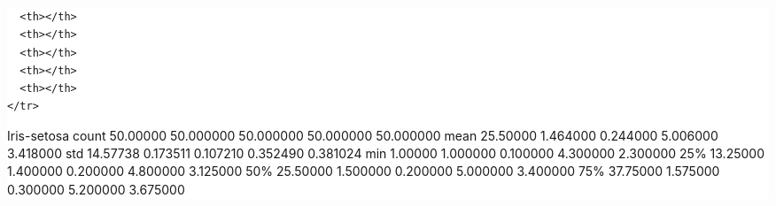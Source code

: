       <th></th>
      <th></th>
      <th></th>
      <th></th>
      <th></th>
    </tr>
  </thead>
  <tbody>
    <tr>
      <th rowspan="8" valign="top">Iris-setosa</th>
      <th>count</th>
      <td>50.00000</td>
      <td>50.000000</td>
      <td>50.000000</td>
      <td>50.000000</td>
      <td>50.000000</td>
    </tr>
    <tr>
      <th>mean</th>
      <td>25.50000</td>
      <td>1.464000</td>
      <td>0.244000</td>
      <td>5.006000</td>
      <td>3.418000</td>
    </tr>
    <tr>
      <th>std</th>
      <td>14.57738</td>
      <td>0.173511</td>
      <td>0.107210</td>
      <td>0.352490</td>
      <td>0.381024</td>
    </tr>
    <tr>
      <th>min</th>
      <td>1.00000</td>
      <td>1.000000</td>
      <td>0.100000</td>
      <td>4.300000</td>
      <td>2.300000</td>
    </tr>
    <tr>
      <th>25%</th>
      <td>13.25000</td>
      <td>1.400000</td>
      <td>0.200000</td>
      <td>4.800000</td>
      <td>3.125000</td>
    </tr>
    <tr>
      <th>50%</th>
      <td>25.50000</td>
      <td>1.500000</td>
      <td>0.200000</td>
      <td>5.000000</td>
      <td>3.400000</td>
    </tr>
    <tr>
      <th>75%</th>
      <td>37.75000</td>
      <td>1.575000</td>
      <td>0.300000</td>
      <td>5.200000</td>
      <td>3.675000</td>